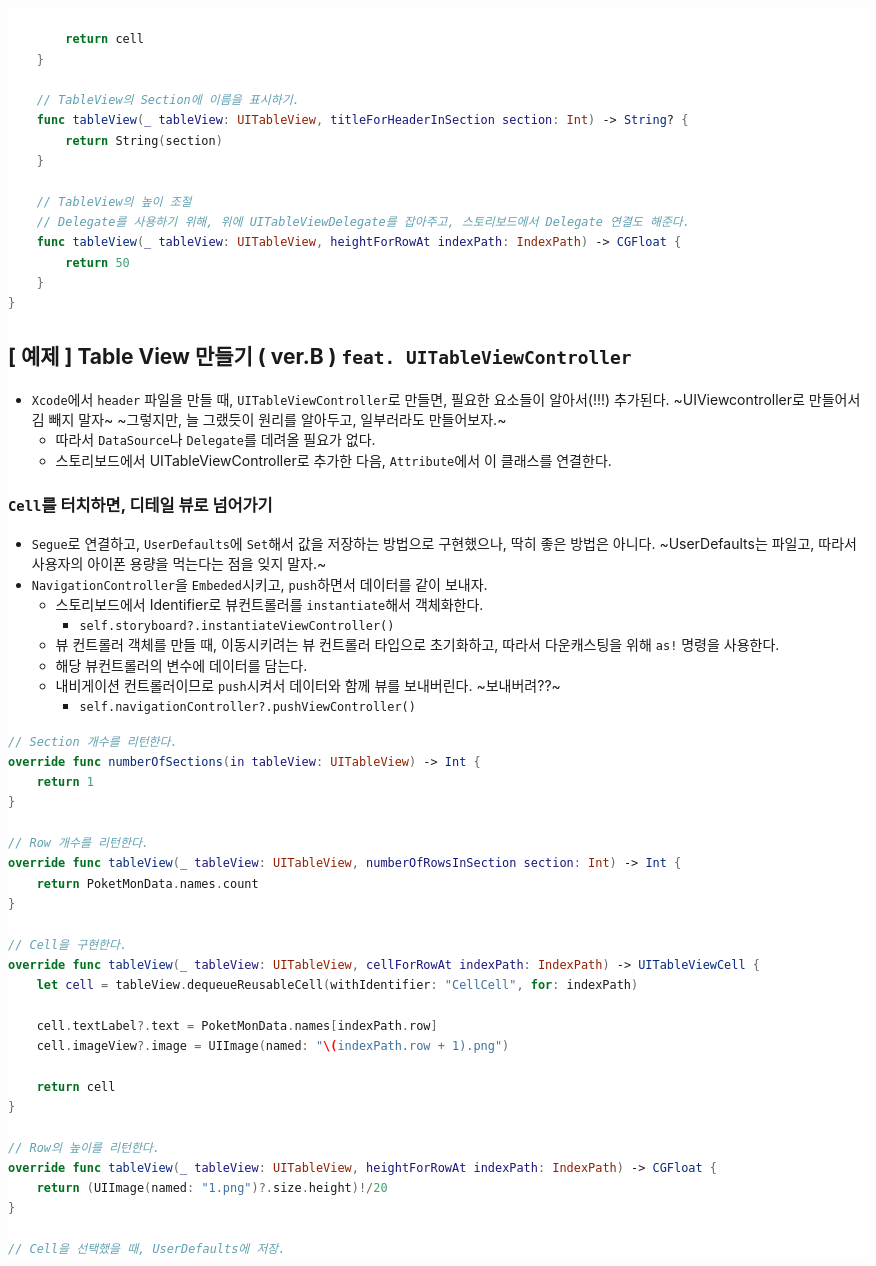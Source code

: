 ```swift
        
        return cell
    }
    
    // TableView의 Section에 이름을 표시하기.
    func tableView(_ tableView: UITableView, titleForHeaderInSection section: Int) -> String? {
        return String(section)
    }
    
    // TableView의 높이 조절
    // Delegate를 사용하기 위해, 위에 UITableViewDelegate를 잡아주고, 스토리보드에서 Delegate 연결도 해준다.
    func tableView(_ tableView: UITableView, heightForRowAt indexPath: IndexPath) -> CGFloat {
        return 50
    }
}
```

## [ 예제 ] Table View 만들기 ( ver.B ) `feat. UITableViewController`
 - `Xcode`에서 `header` 파일을 만들 때, `UITableViewController`로 만들면, 필요한 요소들이 알아서(!!!) 추가된다. ~UIViewcontroller로 만들어서 김 빼지 말자~ ~그렇지만, 늘 그랬듯이 원리를 알아두고, 일부러라도 만들어보자.~
	 - 따라서 `DataSource`나 `Delegate`를 데려올 필요가 없다.
	 - 스토리보드에서 UITableViewController로 추가한 다음, `Attribute`에서 이 클래스를 연결한다.

### `Cell`를 터치하면, 디테일 뷰로 넘어가기
 - `Segue`로 연결하고, `UserDefaults`에 `Set`해서 값을 저장하는 방법으로 구현했으나, 딱히 좋은 방법은 아니다. ~UserDefaults는 파일고, 따라서 사용자의 아이폰 용량을 먹는다는 점을 잊지 말자.~
 - `NavigationController`을 `Embeded`시키고, `push`하면서 데이터를 같이 보내자.
	 - 스토리보드에서 Identifier로 뷰컨트롤러를 `instantiate`해서 객체화한다.
		 - `self.storyboard?.instantiateViewController()`
	 - 뷰 컨트롤러 객체를 만들 때, 이동시키려는 뷰 컨트롤러 타입으로 초기화하고, 따라서 다운캐스팅을 위해 `as!` 명령을 사용한다.
	 - 해당 뷰컨트롤러의 변수에 데이터를 담는다.
	 - 내비게이션 컨트롤러이므로 `push`시켜서 데이터와 함께 뷰를 보내버린다. ~보내버려??~
		 - `self.navigationController?.pushViewController()`

```swift
// Section 개수를 리턴한다.
override func numberOfSections(in tableView: UITableView) -> Int {
    return 1
}

// Row 개수를 리턴한다.
override func tableView(_ tableView: UITableView, numberOfRowsInSection section: Int) -> Int {
    return PoketMonData.names.count
}

// Cell을 구현한다.
override func tableView(_ tableView: UITableView, cellForRowAt indexPath: IndexPath) -> UITableViewCell {
    let cell = tableView.dequeueReusableCell(withIdentifier: "CellCell", for: indexPath)

    cell.textLabel?.text = PoketMonData.names[indexPath.row]
    cell.imageView?.image = UIImage(named: "\(indexPath.row + 1).png")

    return cell
}

// Row의 높이를 리턴한다.
override func tableView(_ tableView: UITableView, heightForRowAt indexPath: IndexPath) -> CGFloat {
    return (UIImage(named: "1.png")?.size.height)!/20
}

// Cell을 선택했을 때, UserDefaults에 저장.
```